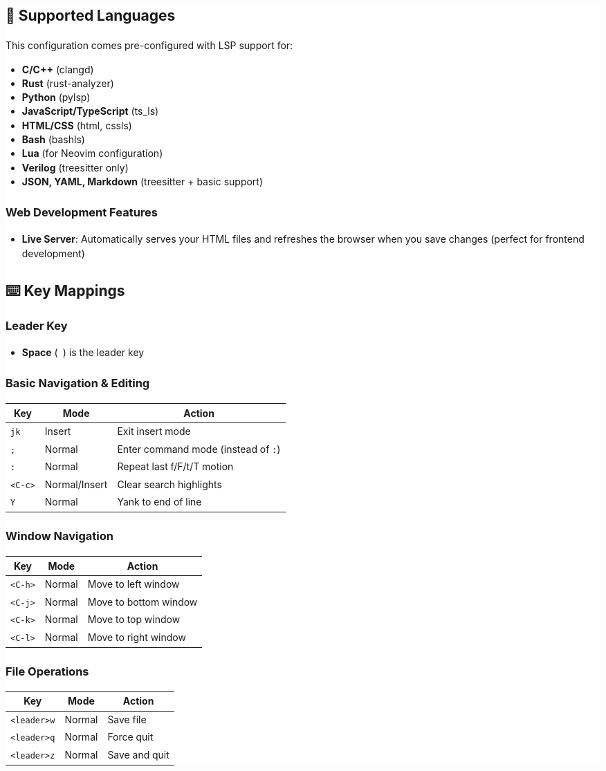 ## 🎯 Supported Languages

This configuration comes pre-configured with LSP support for:

- **C/C++** (clangd)
- **Rust** (rust-analyzer)
- **Python** (pylsp)
- **JavaScript/TypeScript** (ts_ls)
- **HTML/CSS** (html, cssls)
- **Bash** (bashls)
- **Lua** (for Neovim configuration)
- **Verilog** (treesitter only)
- **JSON, YAML, Markdown** (treesitter + basic support)

### Web Development Features
- **Live Server**: Automatically serves your HTML files and refreshes the browser when you save changes (perfect for frontend development)

## ⌨️ Key Mappings

### Leader Key
- **Space** (` `) is the leader key

### Basic Navigation & Editing
| Key | Mode | Action |
|-----|------|--------|
| `jk` | Insert | Exit insert mode |
| `;` | Normal | Enter command mode (instead of `:`) |
| `:` | Normal | Repeat last f/F/t/T motion |
| `<C-c>` | Normal/Insert | Clear search highlights |
| `Y` | Normal | Yank to end of line |

### Window Navigation
| Key | Mode | Action |
|-----|------|--------|
| `<C-h>` | Normal | Move to left window |
| `<C-j>` | Normal | Move to bottom window |
| `<C-k>` | Normal | Move to top window |
| `<C-l>` | Normal | Move to right window |

### File Operations
| Key | Mode | Action |
|-----|------|--------|
| `<leader>w` | Normal | Save file |
| `<leader>q` | Normal | Force quit |
| `<leader>z` | Normal | Save and quit |
